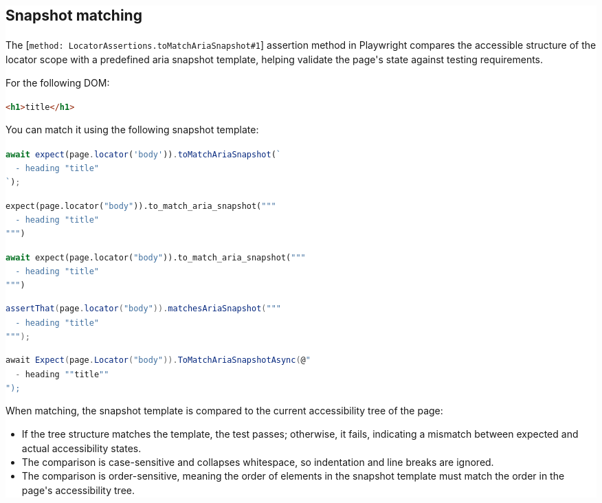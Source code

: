 
## Snapshot matching

The [`method: LocatorAssertions.toMatchAriaSnapshot#1`] assertion method in Playwright compares the accessible
structure of the locator scope with a predefined aria snapshot template, helping validate the page's state against
testing requirements.

For the following DOM:

```html
<h1>title</h1>
```

You can match it using the following snapshot template:

```js
await expect(page.locator('body')).toMatchAriaSnapshot(`
  - heading "title"
`);
```

```python sync
expect(page.locator("body")).to_match_aria_snapshot("""
  - heading "title"
""")
```

```python async
await expect(page.locator("body")).to_match_aria_snapshot("""
  - heading "title"
""")
```

```java
assertThat(page.locator("body")).matchesAriaSnapshot("""
  - heading "title"
""");
```

```csharp
await Expect(page.Locator("body")).ToMatchAriaSnapshotAsync(@"
  - heading ""title""
");
```

When matching, the snapshot template is compared to the current accessibility tree of the page:

* If the tree structure matches the template, the test passes; otherwise, it fails, indicating a mismatch between
  expected and actual accessibility states.
* The comparison is case-sensitive and collapses whitespace, so indentation and line breaks are ignored.
* The comparison is order-sensitive, meaning the order of elements in the snapshot template must match the order in the
  page's accessibility tree.

